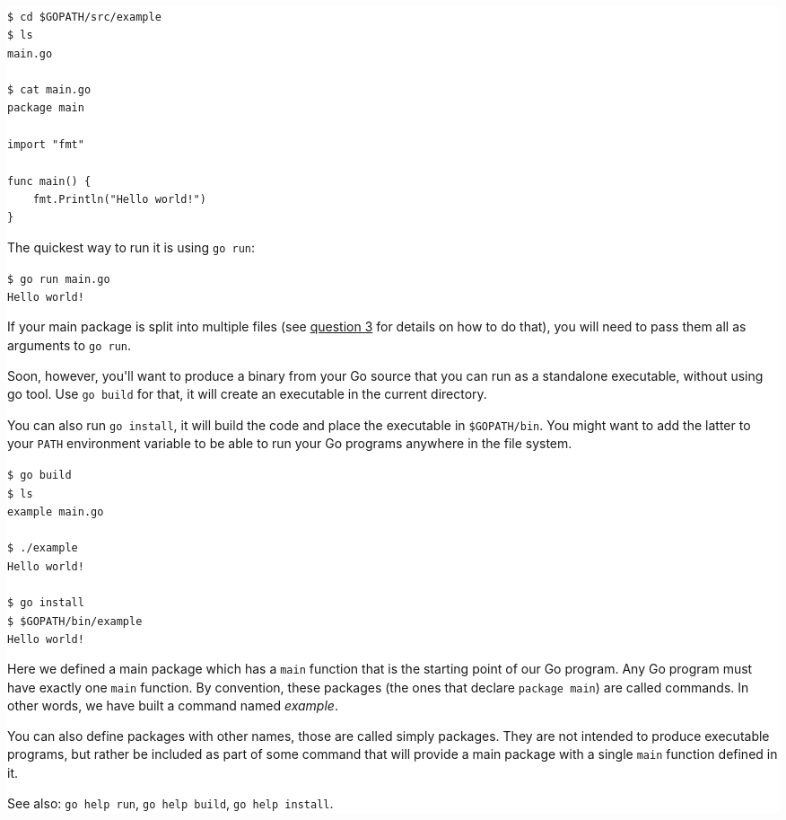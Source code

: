 ```shell
$ cd $GOPATH/src/example
$ ls
main.go

$ cat main.go
package main

import "fmt"

func main() {
    fmt.Println("Hello world!")
}
```

The quickest way to run it is using `go run`:

```shell
$ go run main.go
Hello world!
```

If your main package is split into multiple files (see [question 3](#faq3) for details on how to do that), you will need to pass them all as arguments to `go run`.

Soon, however, you'll want to produce a binary from your Go source that you can run as a standalone executable, without using go tool. Use `go build` for that, it will create an executable in the current directory.

You can also run `go install`, it will build the code and place the executable in `$GOPATH/bin`. You might want to add the latter to your `PATH` environment variable to be able to run your Go programs anywhere in the file system.

```shell
$ go build
$ ls
example main.go

$ ./example
Hello world!

$ go install
$ $GOPATH/bin/example
Hello world!
```

Here we defined a main package which has a `main` function that is the starting point of our Go program. Any Go program must have exactly one `main` function. By convention, these packages (the ones that declare `package main`) are called commands. In other words, we have built a command named _example_.

You can also define packages with other names, those are called simply packages. They are not intended to produce executable programs, but rather be included as part of some command that will provide a main package with a single `main` function defined in it.

See also: `go help run`, `go help build`, `go help install`.
